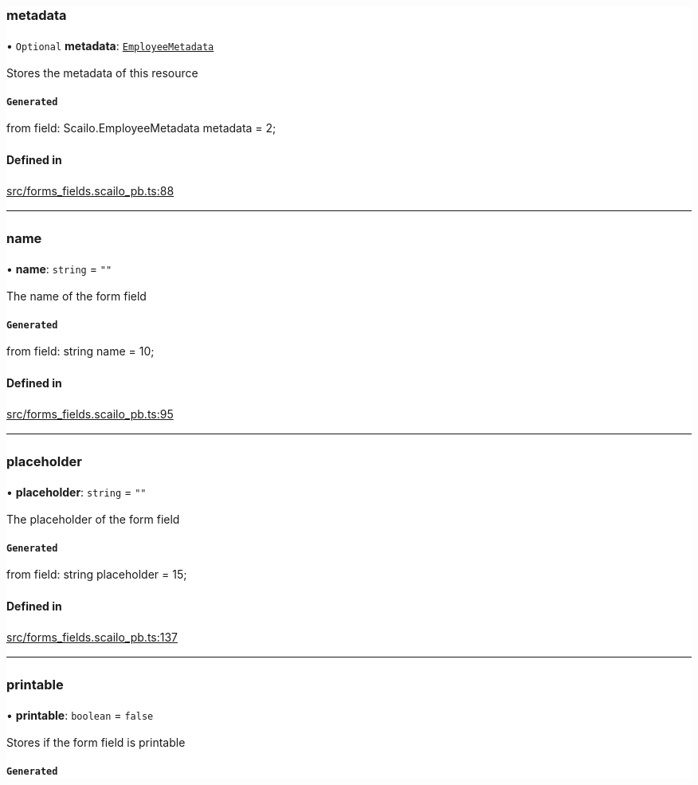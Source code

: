 ### metadata

• `Optional` **metadata**: [`EmployeeMetadata`](EmployeeMetadata.md)

Stores the metadata of this resource

**`Generated`**

from field: Scailo.EmployeeMetadata metadata = 2;

#### Defined in

[src/forms_fields.scailo_pb.ts:88](https://github.com/scailo/ts-sdk/blob/c10a36b57201dfa5903d4b53efa1e62aa6208936/src/forms_fields.scailo_pb.ts#L88)

___

### name

• **name**: `string` = `""`

The name of the form field

**`Generated`**

from field: string name = 10;

#### Defined in

[src/forms_fields.scailo_pb.ts:95](https://github.com/scailo/ts-sdk/blob/c10a36b57201dfa5903d4b53efa1e62aa6208936/src/forms_fields.scailo_pb.ts#L95)

___

### placeholder

• **placeholder**: `string` = `""`

The placeholder of the form field

**`Generated`**

from field: string placeholder = 15;

#### Defined in

[src/forms_fields.scailo_pb.ts:137](https://github.com/scailo/ts-sdk/blob/c10a36b57201dfa5903d4b53efa1e62aa6208936/src/forms_fields.scailo_pb.ts#L137)

___

### printable

• **printable**: `boolean` = `false`

Stores if the form field is printable

**`Generated`**
